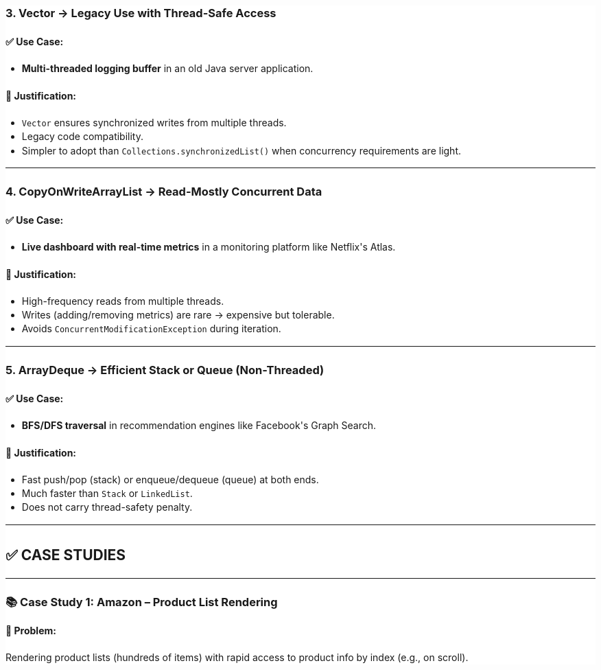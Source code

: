 ### **3. Vector → Legacy Use with Thread-Safe Access**

#### ✅ Use Case:

* **Multi-threaded logging buffer** in an old Java server application.

#### 🔧 Justification:

* `Vector` ensures synchronized writes from multiple threads.
* Legacy code compatibility.
* Simpler to adopt than `Collections.synchronizedList()` when concurrency requirements are light.

---

### **4. CopyOnWriteArrayList → Read-Mostly Concurrent Data**

#### ✅ Use Case:

* **Live dashboard with real-time metrics** in a monitoring platform like Netflix's Atlas.

#### 🔧 Justification:

* High-frequency reads from multiple threads.
* Writes (adding/removing metrics) are rare → expensive but tolerable.
* Avoids `ConcurrentModificationException` during iteration.

---

### **5. ArrayDeque → Efficient Stack or Queue (Non-Threaded)**

#### ✅ Use Case:

* **BFS/DFS traversal** in recommendation engines like Facebook's Graph Search.

#### 🔧 Justification:

* Fast push/pop (stack) or enqueue/dequeue (queue) at both ends.
* Much faster than `Stack` or `LinkedList`.
* Does not carry thread-safety penalty.

---

## ✅ CASE STUDIES

---

### **📚 Case Study 1: Amazon – Product List Rendering**

#### 🧩 Problem:

Rendering product lists (hundreds of items) with rapid access to product info by index (e.g., on scroll).
